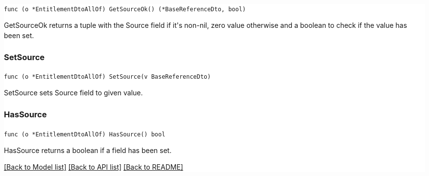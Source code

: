 `func (o *EntitlementDtoAllOf) GetSourceOk() (*BaseReferenceDto, bool)`

GetSourceOk returns a tuple with the Source field if it's non-nil, zero value otherwise
and a boolean to check if the value has been set.

### SetSource

`func (o *EntitlementDtoAllOf) SetSource(v BaseReferenceDto)`

SetSource sets Source field to given value.

### HasSource

`func (o *EntitlementDtoAllOf) HasSource() bool`

HasSource returns a boolean if a field has been set.


[[Back to Model list]](../README.md#documentation-for-models) [[Back to API list]](../README.md#documentation-for-api-endpoints) [[Back to README]](../README.md)


